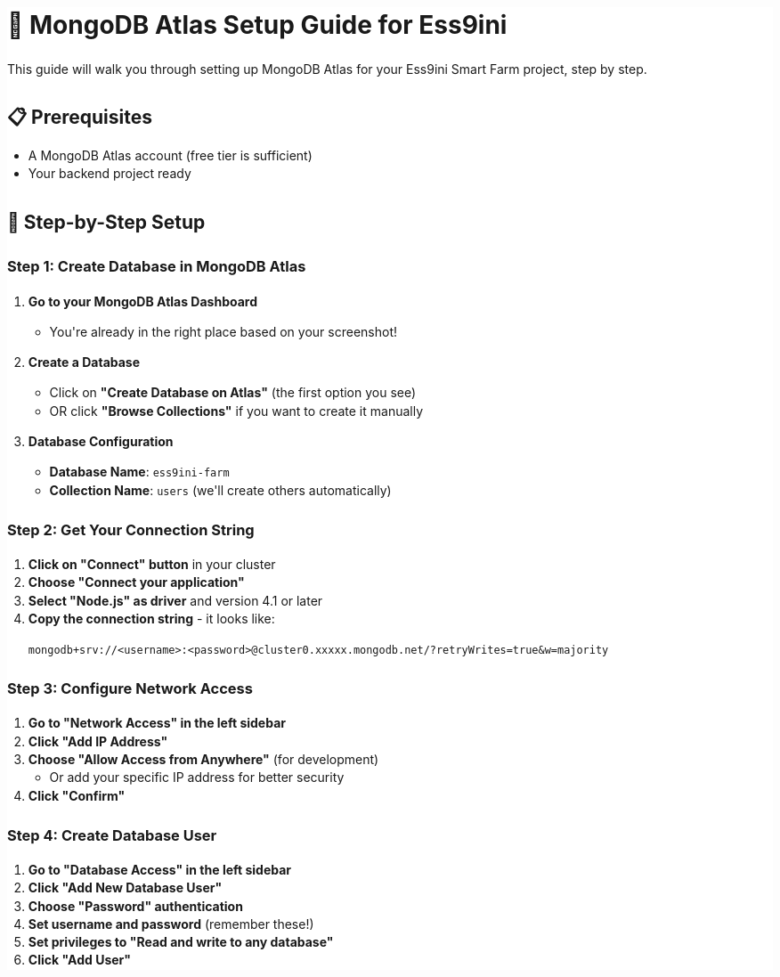 # 🍃 MongoDB Atlas Setup Guide for Ess9ini

This guide will walk you through setting up MongoDB Atlas for your Ess9ini Smart Farm project, step by step.

## 📋 Prerequisites

- A MongoDB Atlas account (free tier is sufficient)
- Your backend project ready

## 🚀 Step-by-Step Setup

### Step 1: Create Database in MongoDB Atlas

1. **Go to your MongoDB Atlas Dashboard**
   - You're already in the right place based on your screenshot!

2. **Create a Database**
   - Click on **"Create Database on Atlas"** (the first option you see)
   - OR click **"Browse Collections"** if you want to create it manually

3. **Database Configuration**
   - **Database Name**: `ess9ini-farm`
   - **Collection Name**: `users` (we'll create others automatically)

### Step 2: Get Your Connection String

1. **Click on "Connect" button** in your cluster
2. **Choose "Connect your application"**
3. **Select "Node.js" as driver** and version 4.1 or later
4. **Copy the connection string** - it looks like:
   ```
   mongodb+srv://<username>:<password>@cluster0.xxxxx.mongodb.net/?retryWrites=true&w=majority
   ```

### Step 3: Configure Network Access

1. **Go to "Network Access" in the left sidebar**
2. **Click "Add IP Address"**
3. **Choose "Allow Access from Anywhere"** (for development)
   - Or add your specific IP address for better security
4. **Click "Confirm"**

### Step 4: Create Database User

1. **Go to "Database Access" in the left sidebar**
2. **Click "Add New Database User"**
3. **Choose "Password" authentication**
4. **Set username and password** (remember these!)
5. **Set privileges to "Read and write to any database"**
6. **Click "Add User"**
